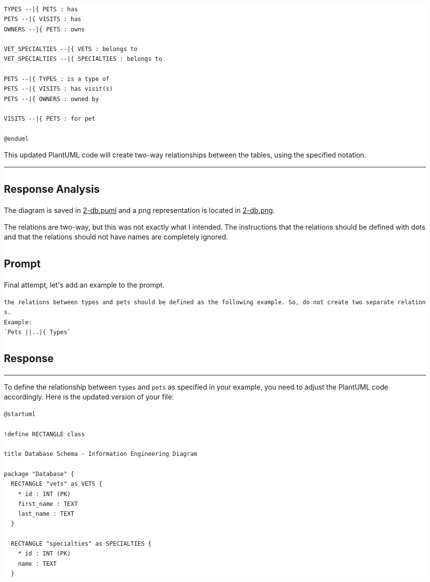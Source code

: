 ```plantuml
TYPES --|{ PETS : has
PETS --|{ VISITS : has
OWNERS --|{ PETS : owns

VET_SPECIALTIES --|{ VETS : belongs to
VET_SPECIALTIES --|{ SPECIALTIES : belongs to

PETS --|{ TYPES : is a type of
PETS --|{ VISITS : has visit(s)
PETS --|{ OWNERS : owned by

VISITS --|{ PETS : for pet

@enduml
```

This updated PlantUML code will create two-way relationships between the tables, using the specified notation.

---

## Response Analysis
The diagram is saved in [2-db.puml](responses/2-db.puml) and a png representation is located in [2-db.png](responses/2-db.png).

The relations are two-way, but this was not exactly what I intended. The instructions that the relations should be defined with dots and that the relations should not have names are completely ignored.

## Prompt
Final attempt, let's add an example to the prompt.
```text
the relations between types and pets should be defined as the following example. So, do not create two separate relations.
Example:
`Pets ||..|{ Types`
```

## Response

---

To define the relationship between `types` and `pets` as specified in your example, you need to adjust the PlantUML code accordingly. Here is the updated version of your file:

```plantuml
@startuml

!define RECTANGLE class

title Database Schema - Information Engineering Diagram

package "Database" {
  RECTANGLE "vets" as VETS {
    * id : INT (PK)
    first_name : TEXT
    last_name : TEXT
  }

  RECTANGLE "specialties" as SPECIALTIES {
    * id : INT (PK)
    name : TEXT
  }

```